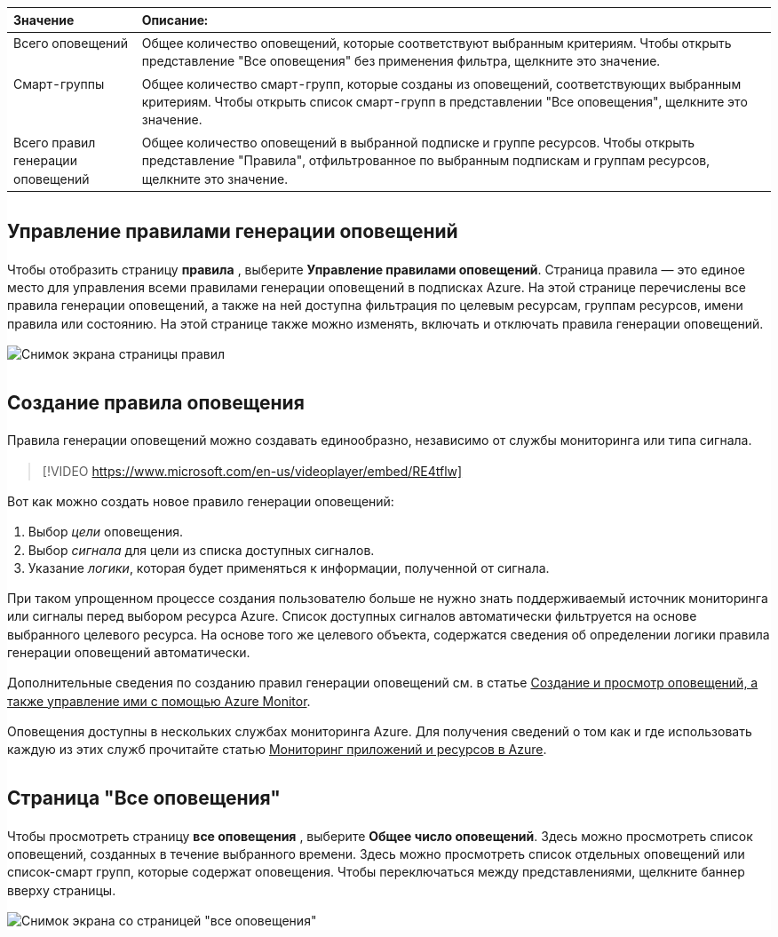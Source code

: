 | Значение | Описание: |
|:---|:---|
| Всего оповещений | Общее количество оповещений, которые соответствуют выбранным критериям. Чтобы открыть представление "Все оповещения" без применения фильтра, щелкните это значение. |
| Смарт-группы | Общее количество смарт-групп, которые созданы из оповещений, соответствующих выбранным критериям. Чтобы открыть список смарт-групп в представлении "Все оповещения", щелкните это значение.
| Всего правил генерации оповещений | Общее количество оповещений в выбранной подписке и группе ресурсов. Чтобы открыть представление "Правила", отфильтрованное по выбранным подпискам и группам ресурсов, щелкните это значение.


## <a name="manage-alert-rules"></a>Управление правилами генерации оповещений
Чтобы отобразить страницу **правила** , выберите **Управление правилами оповещений**. Страница правила — это единое место для управления всеми правилами генерации оповещений в подписках Azure. На этой странице перечислены все правила генерации оповещений, а также на ней доступна фильтрация по целевым ресурсам, группам ресурсов, имени правила или состоянию. На этой странице также можно изменять, включать и отключать правила генерации оповещений.  

 ![Снимок экрана страницы правил](./media/alerts-overview/alerts-preview-rules.png)


## <a name="create-an-alert-rule"></a>Создание правила оповещения
Правила генерации оповещений можно создавать единообразно, независимо от службы мониторинга или типа сигнала.

> [!VIDEO https://www.microsoft.com/en-us/videoplayer/embed/RE4tflw]

 
Вот как можно создать новое правило генерации оповещений:
1. Выбор _цели_ оповещения.
1. Выбор _сигнала_ для цели из списка доступных сигналов.
1. Указание _логики_, которая будет применяться к информации, полученной от сигнала.
 
При таком упрощенном процессе создания пользователю больше не нужно знать поддерживаемый источник мониторинга или сигналы перед выбором ресурса Azure. Список доступных сигналов автоматически фильтруется на основе выбранного целевого ресурса. На основе того же целевого объекта, содержатся сведения об определении логики правила генерации оповещений автоматически.  

Дополнительные сведения по созданию правил генерации оповещений см. в статье [Создание и просмотр оповещений, а также управление ими с помощью Azure Monitor](./alerts-metric.md).

Оповещения доступны в нескольких службах мониторинга Azure. Для получения сведений о том как и где использовать каждую из этих служб прочитайте статью [Мониторинг приложений и ресурсов в Azure](../overview.md). 


## <a name="all-alerts-page"></a>Страница "Все оповещения" 
Чтобы просмотреть страницу **все оповещения** , выберите **Общее число оповещений**. Здесь можно просмотреть список оповещений, созданных в течение выбранного времени. Здесь можно просмотреть список отдельных оповещений или список-смарт групп, которые содержат оповещения. Чтобы переключаться между представлениями, щелкните баннер вверху страницы.

![Снимок экрана со страницей "все оповещения"](media/alerts-overview/all-alerts-page.png)
